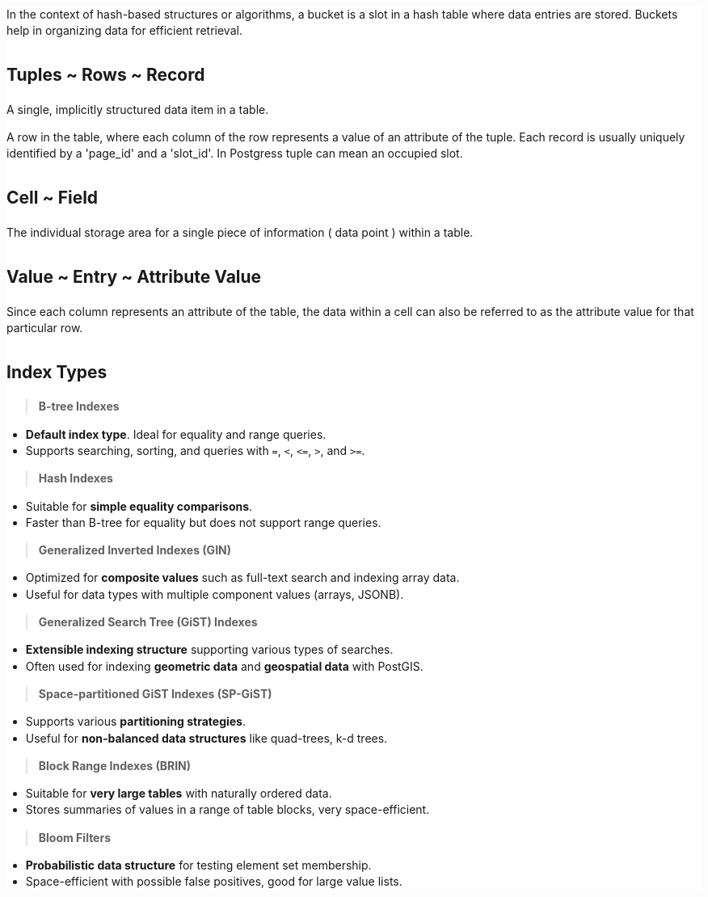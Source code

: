 In the context of hash-based structures or algorithms, a bucket is a slot in a hash table where data entries are stored. Buckets help in organizing data for efficient retrieval.

## Tuples ~ Rows ~ Record

A single, implicitly structured data item in a table.

A row in the table, where each column of the row represents a value of an attribute of the tuple.
Each record is usually uniquely identified by a 'page_id' and a 'slot_id'.
In Postgress tuple can mean an occupied slot.

## Cell ~ Field

The individual storage area for a single piece of information ( data point ) within a table.

## Value ~ Entry ~ Attribute Value

Since each column represents an attribute of the table, the data within a cell can also be referred to as the attribute value for that particular row.

## Index Types

> **B-tree Indexes**

- **Default index type**. Ideal for equality and range queries.
- Supports searching, sorting, and queries with `=`, `<`, `<=`, `>`, and `>=`.

> **Hash Indexes**

- Suitable for **simple equality comparisons**.
- Faster than B-tree for equality but does not support range queries.

> **Generalized Inverted Indexes (GIN)**

- Optimized for **composite values** such as full-text search and indexing array data.
- Useful for data types with multiple component values (arrays, JSONB).

> **Generalized Search Tree (GiST) Indexes**

- **Extensible indexing structure** supporting various types of searches.
- Often used for indexing **geometric data** and **geospatial data** with PostGIS.

> **Space-partitioned GiST Indexes (SP-GiST)**

- Supports various **partitioning strategies**.
- Useful for **non-balanced data structures** like quad-trees, k-d trees.

> **Block Range Indexes (BRIN)**

- Suitable for **very large tables** with naturally ordered data.
- Stores summaries of values in a range of table blocks, very space-efficient.

> **Bloom Filters**

- **Probabilistic data structure** for testing element set membership.
- Space-efficient with possible false positives, good for large value lists.
